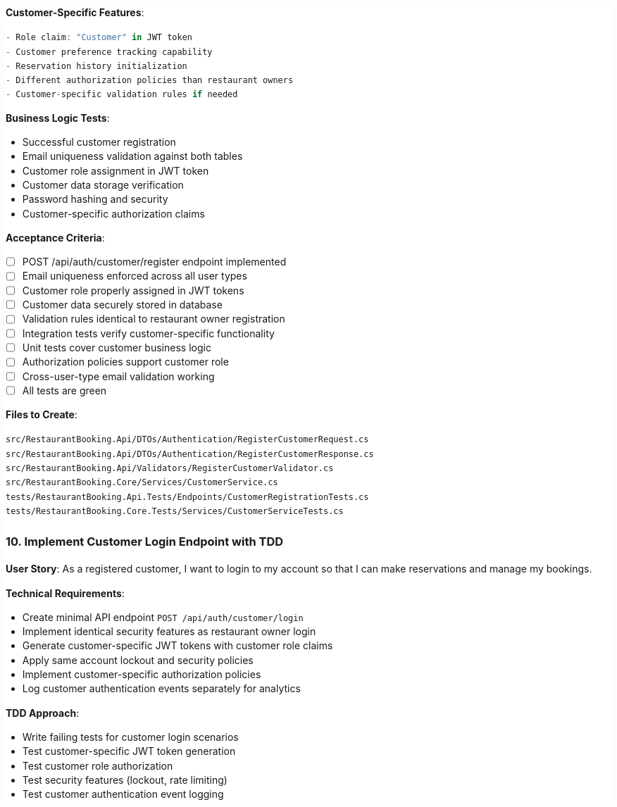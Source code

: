 **Customer-Specific Features**:
```csharp
- Role claim: "Customer" in JWT token
- Customer preference tracking capability
- Reservation history initialization
- Different authorization policies than restaurant owners
- Customer-specific validation rules if needed
```

**Business Logic Tests**:
- Successful customer registration
- Email uniqueness validation against both tables
- Customer role assignment in JWT token
- Customer data storage verification
- Password hashing and security
- Customer-specific authorization claims

**Acceptance Criteria**:
- [ ] POST /api/auth/customer/register endpoint implemented
- [ ] Email uniqueness enforced across all user types
- [ ] Customer role properly assigned in JWT tokens
- [ ] Customer data securely stored in database
- [ ] Validation rules identical to restaurant owner registration
- [ ] Integration tests verify customer-specific functionality
- [ ] Unit tests cover customer business logic
- [ ] Authorization policies support customer role
- [ ] Cross-user-type email validation working
- [ ] All tests are green

**Files to Create**:
```
src/RestaurantBooking.Api/DTOs/Authentication/RegisterCustomerRequest.cs
src/RestaurantBooking.Api/DTOs/Authentication/RegisterCustomerResponse.cs
src/RestaurantBooking.Api/Validators/RegisterCustomerValidator.cs
src/RestaurantBooking.Core/Services/CustomerService.cs
tests/RestaurantBooking.Api.Tests/Endpoints/CustomerRegistrationTests.cs
tests/RestaurantBooking.Core.Tests/Services/CustomerServiceTests.cs
```

### 10. Implement Customer Login Endpoint with TDD

**User Story**: As a registered customer, I want to login to my account so that I can make reservations and manage my bookings.

**Technical Requirements**:
- Create minimal API endpoint `POST /api/auth/customer/login`
- Implement identical security features as restaurant owner login
- Generate customer-specific JWT tokens with customer role claims
- Apply same account lockout and security policies
- Implement customer-specific authorization policies
- Log customer authentication events separately for analytics

**TDD Approach**:
- Write failing tests for customer login scenarios
- Test customer-specific JWT token generation
- Test customer role authorization
- Test security features (lockout, rate limiting)
- Test customer authentication event logging
